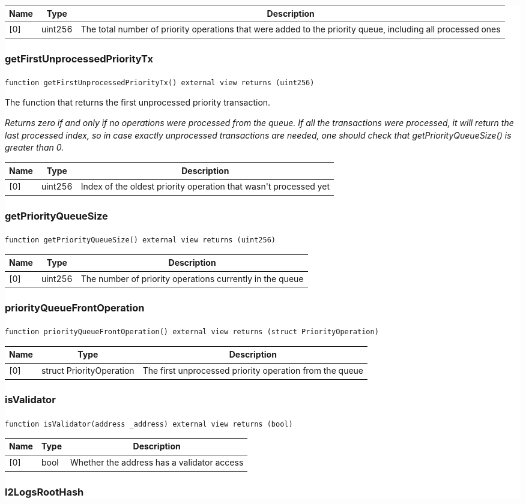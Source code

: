 | Name | Type | Description |
| ---- | ---- | ----------- |
| [0] | uint256 | The total number of priority operations that were added to the priority queue, including all processed ones |

### getFirstUnprocessedPriorityTx

```solidity
function getFirstUnprocessedPriorityTx() external view returns (uint256)
```

The function that returns the first unprocessed priority transaction.

_Returns zero if and only if no operations were processed from the queue.
If all the transactions were processed, it will return the last processed index, so
in case exactly *unprocessed* transactions are needed, one should check that getPriorityQueueSize() is greater than 0._

| Name | Type | Description |
| ---- | ---- | ----------- |
| [0] | uint256 | Index of the oldest priority operation that wasn't processed yet |

### getPriorityQueueSize

```solidity
function getPriorityQueueSize() external view returns (uint256)
```

| Name | Type | Description |
| ---- | ---- | ----------- |
| [0] | uint256 | The number of priority operations currently in the queue |

### priorityQueueFrontOperation

```solidity
function priorityQueueFrontOperation() external view returns (struct PriorityOperation)
```

| Name | Type | Description |
| ---- | ---- | ----------- |
| [0] | struct PriorityOperation | The first unprocessed priority operation from the queue |

### isValidator

```solidity
function isValidator(address _address) external view returns (bool)
```

| Name | Type | Description |
| ---- | ---- | ----------- |
| [0] | bool | Whether the address has a validator access |

### l2LogsRootHash
